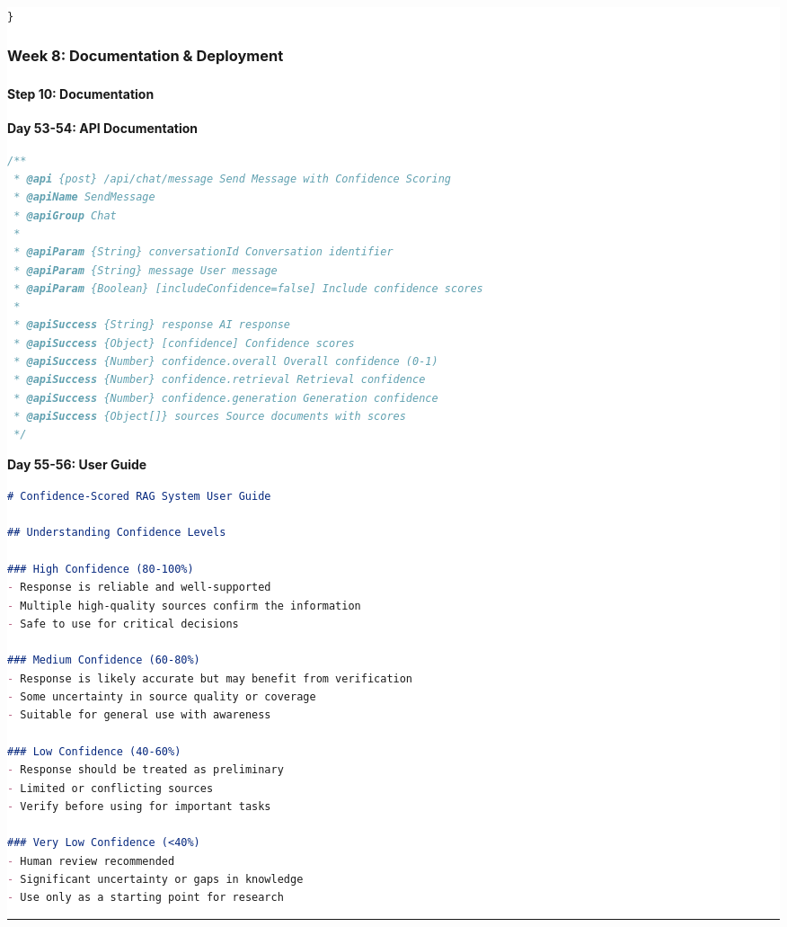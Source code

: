 ```typescript
}
```

### Week 8: Documentation & Deployment

#### Step 10: Documentation

**Day 53-54: API Documentation**
```typescript
/**
 * @api {post} /api/chat/message Send Message with Confidence Scoring
 * @apiName SendMessage
 * @apiGroup Chat
 * 
 * @apiParam {String} conversationId Conversation identifier
 * @apiParam {String} message User message
 * @apiParam {Boolean} [includeConfidence=false] Include confidence scores
 * 
 * @apiSuccess {String} response AI response
 * @apiSuccess {Object} [confidence] Confidence scores
 * @apiSuccess {Number} confidence.overall Overall confidence (0-1)
 * @apiSuccess {Number} confidence.retrieval Retrieval confidence
 * @apiSuccess {Number} confidence.generation Generation confidence
 * @apiSuccess {Object[]} sources Source documents with scores
 */
```

**Day 55-56: User Guide**
```markdown
# Confidence-Scored RAG System User Guide

## Understanding Confidence Levels

### High Confidence (80-100%)
- Response is reliable and well-supported
- Multiple high-quality sources confirm the information
- Safe to use for critical decisions

### Medium Confidence (60-80%)
- Response is likely accurate but may benefit from verification
- Some uncertainty in source quality or coverage
- Suitable for general use with awareness

### Low Confidence (40-60%)
- Response should be treated as preliminary
- Limited or conflicting sources
- Verify before using for important tasks

### Very Low Confidence (<40%)
- Human review recommended
- Significant uncertainty or gaps in knowledge
- Use only as a starting point for research
```

---